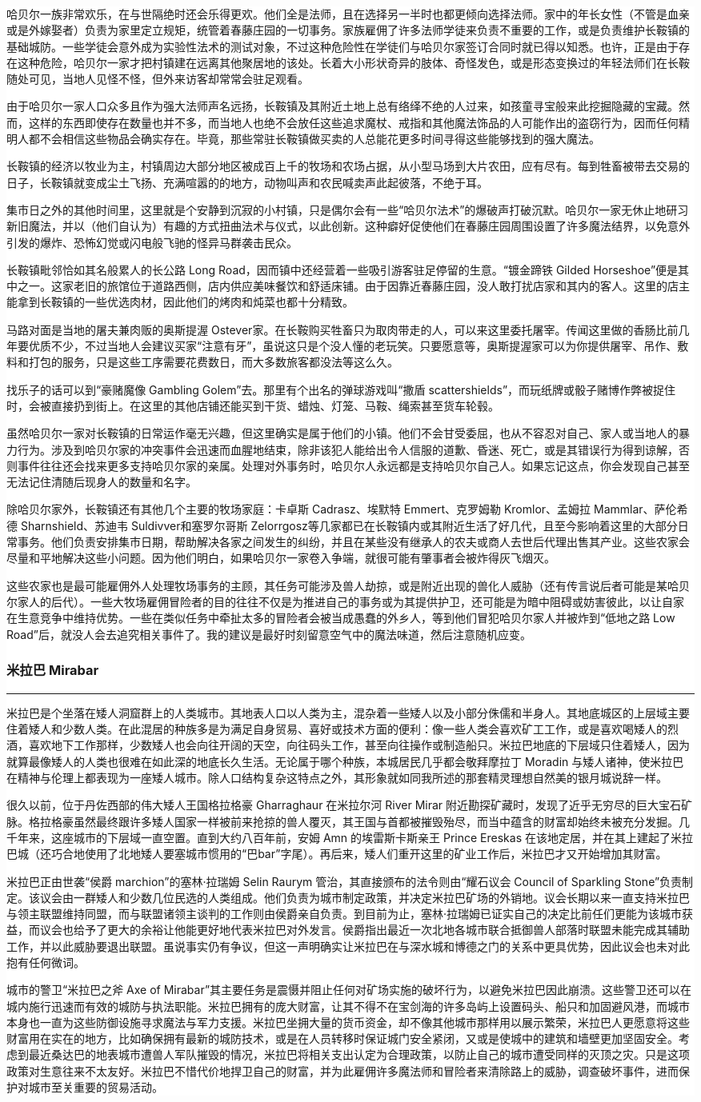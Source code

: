 哈贝尔一族非常欢乐，在与世隔绝时还会乐得更欢。他们全是法师，且在选择另一半时也都更倾向选择法师。家中的年长女性（不管是血亲或是外嫁娶者）负责为家里定立规矩，统管着春藤庄园的一切事务。家族雇佣了许多法师学徒来负责不重要的工作，或是负责维护长鞍镇的基础城防。一些学徒会意外成为实验性法术的测试对象，不过这种危险性在学徒们与哈贝尔家签订合同时就已得以知悉。也许，正是由于存在这种危险，哈贝尔一家才把村镇建在远离其他聚居地的该处。长着大小形状奇异的肢体、奇怪发色，或是形态变换过的年轻法师们在长鞍随处可见，当地人见怪不怪，但外来访客却常常会驻足观看。

由于哈贝尔一家人口众多且作为强大法师声名远扬，长鞍镇及其附近土地上总有络绎不绝的人过来，如孩童寻宝般来此挖掘隐藏的宝藏。然而，这样的东西即使存在数量也并不多，而当地人也绝不会放任这些追求魔杖、戒指和其他魔法饰品的人可能作出的盗窃行为，因而任何精明人都不会相信这些物品会确实存在。毕竟，那些常驻长鞍镇做买卖的人总能花更多时间寻得这些能够找到的强大魔法。

长鞍镇的经济以牧业为主，村镇周边大部分地区被成百上千的牧场和农场占据，从小型马场到大片农田，应有尽有。每到牲畜被带去交易的日子，长鞍镇就变成尘土飞扬、充满喧嚣的的地方，动物叫声和农民喊卖声此起彼落，不绝于耳。

集市日之外的其他时间里，这里就是个安静到沉寂的小村镇，只是偶尔会有一些“哈贝尔法术”的爆破声打破沉默。哈贝尔一家无休止地研习新旧魔法，并以（他们自认为）有趣的方式扭曲法术与仪式，以此创新。这种癖好促使他们在春藤庄园周围设置了许多魔法结界，以免意外引发的爆炸、恐怖幻觉或闪电般飞驰的怪异马群袭击民众。

长鞍镇毗邻恰如其名般累人的长公路 Long Road，因而镇中还经营着一些吸引游客驻足停留的生意。“镀金蹄铁 Gilded Horseshoe”便是其中之一。这家老旧的旅馆位于道路西侧，店内供应美味餐饮和舒适床铺。由于因靠近春藤庄园，没人敢打扰店家和其内的客人。这里的店主能拿到长鞍镇的一些优选肉材，因此他们的烤肉和炖菜也都十分精致。

马路对面是当地的屠夫兼肉贩的奥斯提渥 Ostever家。在长鞍购买牲畜只为取肉带走的人，可以来这里委托屠宰。传闻这里做的香肠比前几年要优质不少，不过当地人会建议买家“注意有牙”，虽说这只是个没人懂的老玩笑。只要愿意等，奥斯提渥家可以为你提供屠宰、吊作、敷料和打包的服务，只是这些工序需要花费数日，而大多数旅客都没法等这么久。

找乐子的话可以到“豪赌魔像 Gambling Golem”去。那里有个出名的弹球游戏叫“撒盾 scattershields”，而玩纸牌或骰子赌博作弊被捉住时，会被直接扔到街上。在这里的其他店铺还能买到干货、蜡烛、灯笼、马鞍、绳索甚至货车轮毂。

虽然哈贝尔一家对长鞍镇的日常运作毫无兴趣，但这里确实是属于他们的小镇。他们不会甘受委屈，也从不容忍对自己、家人或当地人的暴力行为。涉及到哈贝尔家的冲突事件会迅速而血腥地结束，除非该犯人能给出令人信服的道歉、昏迷、死亡，或是其错误行为得到谅解，否则事件往往还会找来更多支持哈贝尔家的亲属。处理对外事务时，哈贝尔人永远都是支持哈贝尔自己人。如果忘记这点，你会发现自己甚至无法记住清随后现身人的数量和名字。

除哈贝尔家外，长鞍镇还有其他几个主要的牧场家庭：卡卓斯 Cadrasz、埃默特 Emmert、克罗姆勒 Kromlor、孟姆拉 Mammlar、萨伦希德 Sharnshield、苏迪韦 Suldivver和塞罗尔哥斯 Zelorrgosz等几家都已在长鞍镇内或其附近生活了好几代，且至今影响着这里的大部分日常事务。他们负责安排集市日期，帮助解决各家之间发生的纠纷，并且在某些没有继承人的农夫或商人去世后代理出售其产业。这些农家会尽量和平地解决这些小问题。因为他们明白，如果哈贝尔一家卷入争端，就很可能有肇事者会被炸得灰飞烟灭。

这些农家也是最可能雇佣外人处理牧场事务的主顾，其任务可能涉及兽人劫掠，或是附近出现的兽化人威胁（还有传言说后者可能是某哈贝尔家人的后代）。一些大牧场雇佣冒险者的目的往往不仅是为推进自己的事务或为其提供护卫，还可能是为暗中阻碍或妨害彼此，以让自家在生意竞争中维持优势。一些在类似任务中牵扯太多的冒险者会被当成愚蠢的外乡人，等到他们冒犯哈贝尔家人并被炸到“低地之路 Low Road”后，就没人会去追究相关事件了。我的建议是最好时刻留意空气中的魔法味道，然后注意随机应变。

### **米拉巴 Mirabar**

***

米拉巴是个坐落在矮人洞窟群上的人类城市。其地表人口以人类为主，混杂着一些矮人以及小部分侏儒和半身人。其地底城区的上层域主要住着矮人和少数人类。在此混居的种族多是为满足自身贸易、喜好或技术方面的便利：像一些人类会喜欢矿工工作，或是喜欢喝矮人的烈酒，喜欢地下工作那样，少数矮人也会向往开阔的天空，向往码头工作，甚至向往操作或制造船只。米拉巴地底的下层域只住着矮人，因为就算最像矮人的人类也很难在如此深的地底长久生活。无论属于哪个种族，本城居民几乎都会敬拜摩拉丁 Moradin 与矮人诸神，使米拉巴在精神与伦理上都表现为一座矮人城市。除人口结构复杂这特点之外，其形象就如同我所述的那套精灵理想自然美的银月城说辞一样。

很久以前，位于丹佐西部的伟大矮人王国格拉格豪 Gharraghaur 在米拉尔河 River Mirar 附近勘探矿藏时，发现了近乎无穷尽的巨大宝石矿脉。格拉格豪虽然最终跟许多矮人国家一样被前来抢掠的兽人覆灭，其王国与首都被摧毁殆尽，而当中蕴含的财富却始终未被充分发掘。几千年来，这座城市的下层域一直空置。直到大约八百年前，安姆 Amn 的埃雷斯卡斯亲王 Prince Ereskas 在该地定居，并在其上建起了米拉巴城（还巧合地使用了北地矮人要塞城市惯用的“巴bar”字尾）。再后来，矮人们重开这里的矿业工作后，米拉巴才又开始增加其财富。

米拉巴正由世袭“侯爵 marchion”的塞林·拉瑞姆 Selin Raurym 管治，其直接颁布的法令则由“耀石议会 Council of Sparkling Stone”负责制定。该议会由一群矮人和少数几位民选的人类组成。他们负责为城市制定政策，并决定米拉巴矿场的外销地。议会长期以来一直支持米拉巴与领主联盟维持同盟，而与联盟诸领主谈判的工作则由侯爵亲自负责。到目前为止，塞林·拉瑞姆已证实自己的决定比前任们更能为该城市获益，而议会也给予了更大的余裕让他能更好地代表米拉巴对外发言。侯爵指出最近一次北地各城市联合抵御兽人部落时联盟未能完成其辅助工作，并以此威胁要退出联盟。虽说事实仍有争议，但这一声明确实让米拉巴在与深水城和博德之门的关系中更具优势，因此议会也未对此抱有任何微词。

城市的警卫“米拉巴之斧 Axe of Mirabar”其主要任务是震慑并阻止任何对矿场实施的破坏行为，以避免米拉巴因此崩溃。这些警卫还可以在城内施行迅速而有效的城防与执法职能。米拉巴拥有的庞大财富，让其不得不在宝剑海的许多岛屿上设置码头、船只和加固避风港，而城市本身也一直为这些防御设施寻求魔法与军力支援。米拉巴坐拥大量的货币资金，却不像其他城市那样用以展示繁荣，米拉巴人更愿意将这些财富用在实在的地方，比如确保拥有最新的城防技术，或是在人员转移时保证城门安全紧闭，又或是使城中的建筑和墙壁更加坚固安全。考虑到最近桑达巴的地表城市遭兽人军队摧毁的情况，米拉巴将相关支出认定为合理政策，以防止自己的城市遭受同样的灭顶之灾。只是这项政策对生意往来不太友好。米拉巴不惜代价地捍卫自己的财富，并为此雇佣许多魔法师和冒险者来清除路上的威胁，调查破坏事件，进而保护对城市至关重要的贸易活动。
